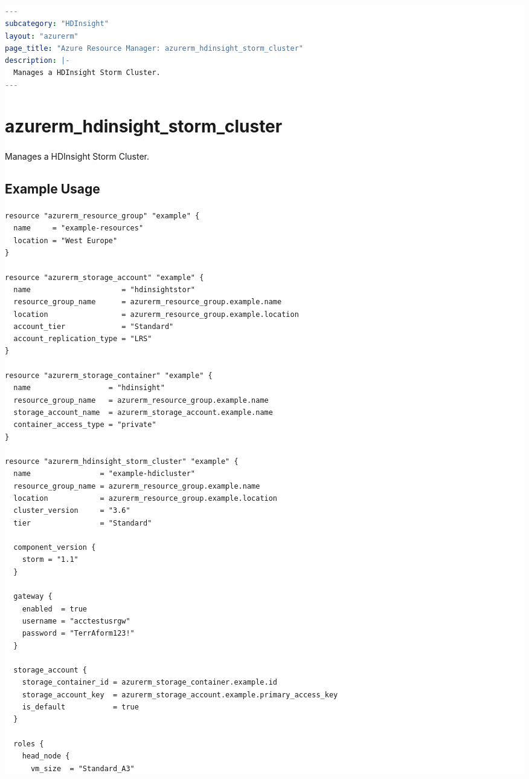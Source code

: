 ```yaml
---
subcategory: "HDInsight"
layout: "azurerm"
page_title: "Azure Resource Manager: azurerm_hdinsight_storm_cluster"
description: |-
  Manages a HDInsight Storm Cluster.
---
```


# azurerm_hdinsight_storm_cluster

Manages a HDInsight Storm Cluster.

## Example Usage

```hcl
resource "azurerm_resource_group" "example" {
  name     = "example-resources"
  location = "West Europe"
}

resource "azurerm_storage_account" "example" {
  name                     = "hdinsightstor"
  resource_group_name      = azurerm_resource_group.example.name
  location                 = azurerm_resource_group.example.location
  account_tier             = "Standard"
  account_replication_type = "LRS"
}

resource "azurerm_storage_container" "example" {
  name                  = "hdinsight"
  resource_group_name   = azurerm_resource_group.example.name
  storage_account_name  = azurerm_storage_account.example.name
  container_access_type = "private"
}

resource "azurerm_hdinsight_storm_cluster" "example" {
  name                = "example-hdicluster"
  resource_group_name = azurerm_resource_group.example.name
  location            = azurerm_resource_group.example.location
  cluster_version     = "3.6"
  tier                = "Standard"

  component_version {
    storm = "1.1"
  }

  gateway {
    enabled  = true
    username = "acctestusrgw"
    password = "TerrAform123!"
  }

  storage_account {
    storage_container_id = azurerm_storage_container.example.id
    storage_account_key  = azurerm_storage_account.example.primary_access_key
    is_default           = true
  }

  roles {
    head_node {
      vm_size  = "Standard_A3"
```